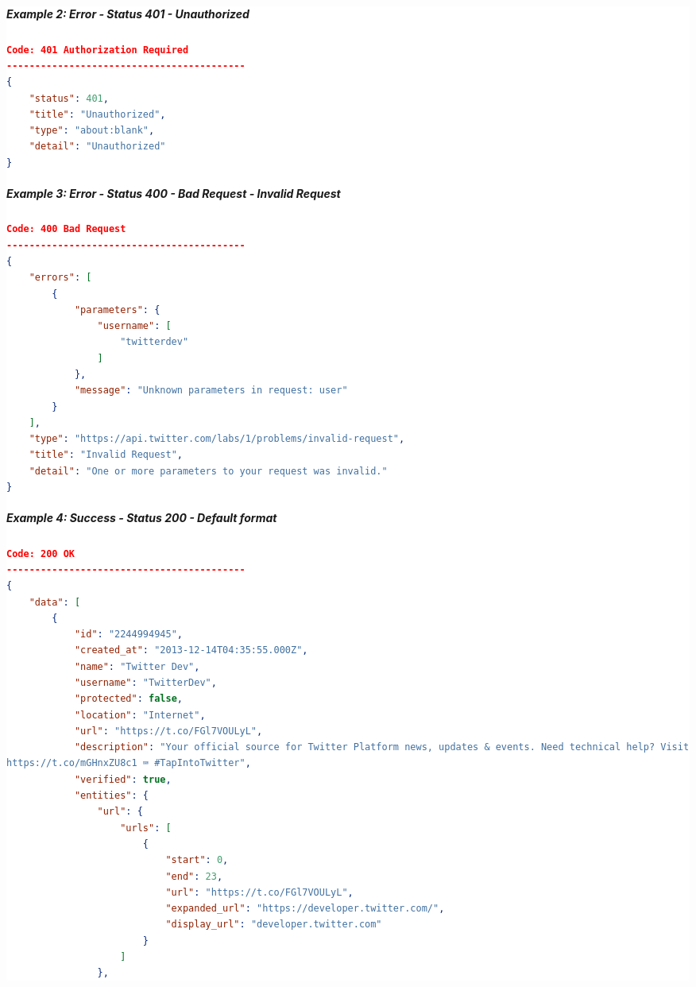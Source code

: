 ##### Example 2: Error - Status 401 - Unauthorized

```json
Code: 401 Authorization Required
------------------------------------------
{
    "status": 401,
    "title": "Unauthorized",
    "type": "about:blank",
    "detail": "Unauthorized"
}
```

##### Example 3: Error - Status 400 - Bad Request - Invalid Request

```json
Code: 400 Bad Request
------------------------------------------
{
    "errors": [
        {
            "parameters": {
                "username": [
                    "twitterdev"
                ]
            },
            "message": "Unknown parameters in request: user"
        }
    ],
    "type": "https://api.twitter.com/labs/1/problems/invalid-request",
    "title": "Invalid Request",
    "detail": "One or more parameters to your request was invalid."
}
```

##### Example 4: Success - Status 200 - Default format

```json
Code: 200 OK
------------------------------------------
{
    "data": [
        {
            "id": "2244994945",
            "created_at": "2013-12-14T04:35:55.000Z",
            "name": "Twitter Dev",
            "username": "TwitterDev",
            "protected": false,
            "location": "Internet",
            "url": "https://t.co/FGl7VOULyL",
            "description": "Your official source for Twitter Platform news, updates & events. Need technical help? Visit https://t.co/mGHnxZU8c1 ⌨️ #TapIntoTwitter",
            "verified": true,
            "entities": {
                "url": {
                    "urls": [
                        {
                            "start": 0,
                            "end": 23,
                            "url": "https://t.co/FGl7VOULyL",
                            "expanded_url": "https://developer.twitter.com/",
                            "display_url": "developer.twitter.com"
                        }
                    ]
                },
```
